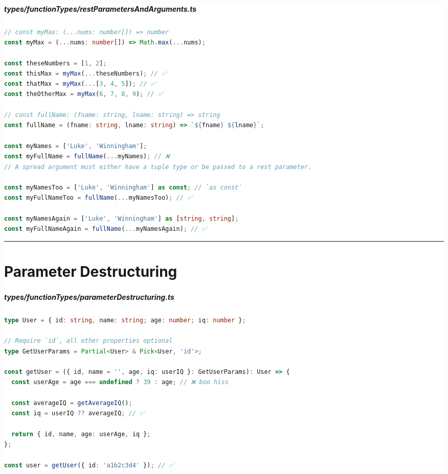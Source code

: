 



##### types/functionTypes/restParametersAndArguments.ts

```ts
// const myMax: (...nums: number[]) => number
const myMax = (...nums: number[]) => Math.max(...nums);

const theseNumbers = [1, 2];
const thisMax = myMax(...theseNumbers); // ✅
const thatMax = myMax(...[3, 4, 5]); // ✅
const theOtherMax = myMax(6, 7, 8, 9); // ✅

// const fullName: (fname: string, lname: string) => string
const fullName = (fname: string, lname: string) => `${fname} ${lname}`;

const myNames = ['Luke', 'Winningham'];
const myFullName = fullName(...myNames); // ❌
// A spread argument must either have a tuple type or be passed to a rest parameter.

const myNamesToo = ['Luke', 'Winningham'] as const; // `as const`
const myFullNameToo = fullName(...myNamesToo); // ✅

const myNamesAgain = ['Luke', 'Winningham'] as [string, string];
const myFullNameAgain = fullName(...myNamesAgain); // ✅
```



---

# Parameter Destructuring

##### types/functionTypes/parameterDestructuring.ts

```ts
type User = { id: string, name: string; age: number; iq: number };

// Require `id`, all other properties optional
type GetUserParams = Partial<User> & Pick<User, 'id'>;

const getUser = ({ id, name = '', age, iq: userIQ }: GetUserParams): User => {
  const userAge = age === undefined ? 39 : age; // ❌ boo hiss

  const averageIQ = getAverageIQ();
  const iq = userIQ ?? averageIQ; // ✅

  return { id, name, age: userAge, iq };
};

const user = getUser({ id: 'a1b2c3d4' }); // ✅
```
